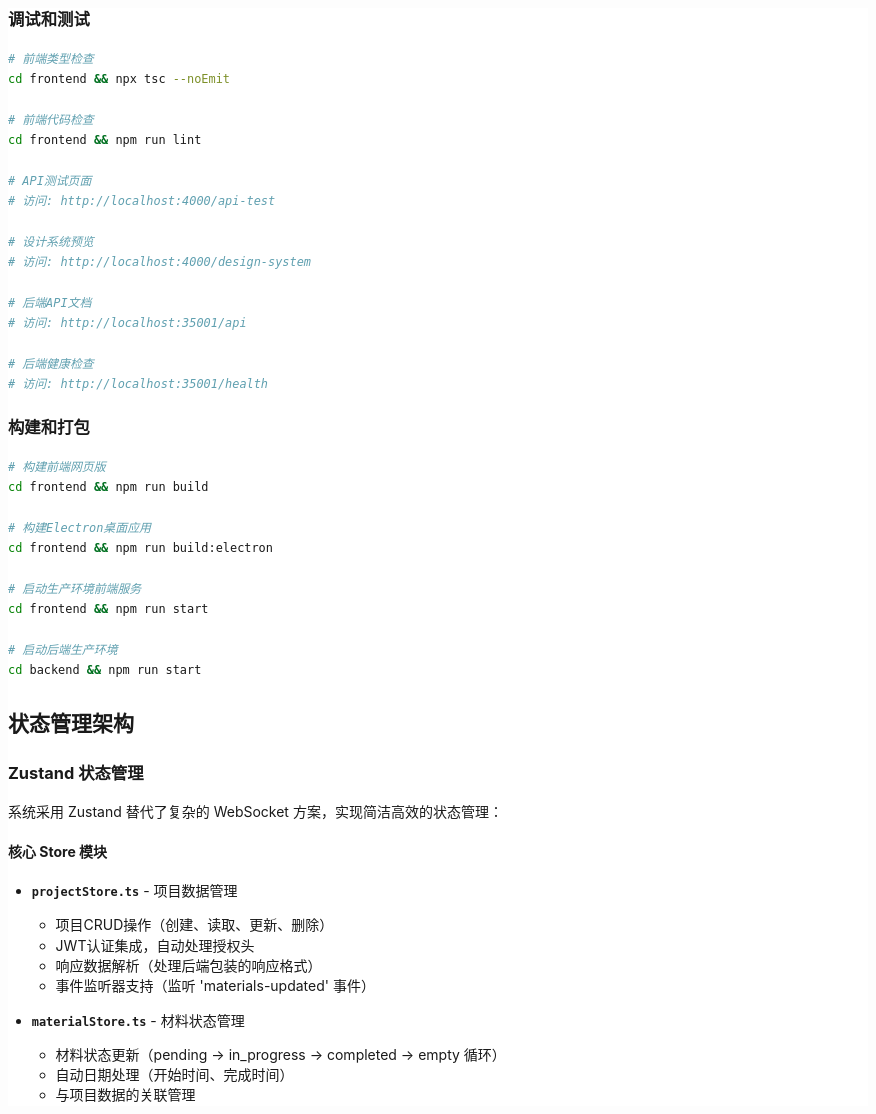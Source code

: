 ### 调试和测试
```bash
# 前端类型检查
cd frontend && npx tsc --noEmit

# 前端代码检查
cd frontend && npm run lint

# API测试页面
# 访问: http://localhost:4000/api-test

# 设计系统预览
# 访问: http://localhost:4000/design-system

# 后端API文档
# 访问: http://localhost:35001/api

# 后端健康检查
# 访问: http://localhost:35001/health
```

### 构建和打包
```bash
# 构建前端网页版
cd frontend && npm run build

# 构建Electron桌面应用
cd frontend && npm run build:electron

# 启动生产环境前端服务
cd frontend && npm run start

# 启动后端生产环境
cd backend && npm run start
```

## 状态管理架构

### Zustand 状态管理
系统采用 Zustand 替代了复杂的 WebSocket 方案，实现简洁高效的状态管理：

#### 核心 Store 模块
- **`projectStore.ts`** - 项目数据管理
  - 项目CRUD操作（创建、读取、更新、删除）
  - JWT认证集成，自动处理授权头
  - 响应数据解析（处理后端包装的响应格式）
  - 事件监听器支持（监听 'materials-updated' 事件）

- **`materialStore.ts`** - 材料状态管理  
  - 材料状态更新（pending → in_progress → completed → empty 循环）
  - 自动日期处理（开始时间、完成时间）
  - 与项目数据的关联管理
